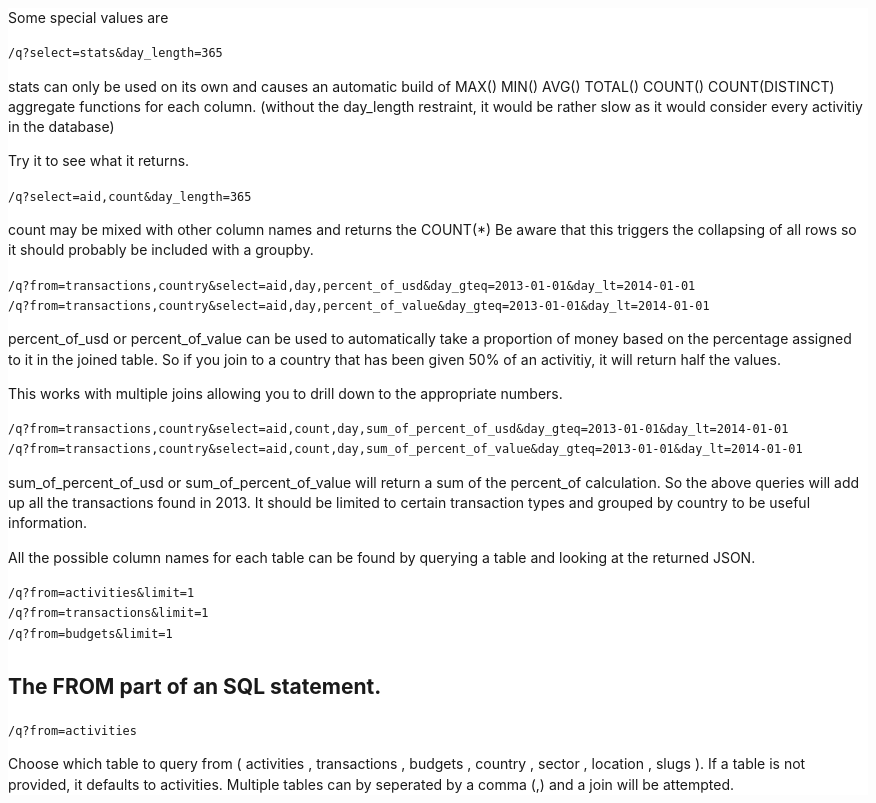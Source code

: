 
Some special values are

	/q?select=stats&day_length=365

stats can only be used on its own and causes an automatic build of 
MAX() MIN() AVG() TOTAL() COUNT() COUNT(DISTINCT) aggregate functions 
for each column. (without the day_length restraint, it would be 
rather slow as it would consider every activitiy in the database)

Try it to see what it returns.



	/q?select=aid,count&day_length=365

count may be mixed with other column names and returns the COUNT(*)
Be aware that this triggers the collapsing of all rows so it should
probably be included with a groupby.



	/q?from=transactions,country&select=aid,day,percent_of_usd&day_gteq=2013-01-01&day_lt=2014-01-01
	/q?from=transactions,country&select=aid,day,percent_of_value&day_gteq=2013-01-01&day_lt=2014-01-01

percent_of_usd or percent_of_value can be used to automatically take 
a proportion of money based on the percentage assigned to it in the 
joined table. So if you join to a country that has been given 50% of 
an activitiy, it will return half the values.

This works with multiple joins allowing you to drill down to the
appropriate numbers.



	/q?from=transactions,country&select=aid,count,day,sum_of_percent_of_usd&day_gteq=2013-01-01&day_lt=2014-01-01
	/q?from=transactions,country&select=aid,count,day,sum_of_percent_of_value&day_gteq=2013-01-01&day_lt=2014-01-01

sum_of_percent_of_usd or sum_of_percent_of_value will return a sum 
of the percent_of calculation. So the above queries will add up all 
the transactions found in 2013. It should be limited to certain 
transaction types and grouped by country to be useful information.



All the possible column names for each table can be found by 
querying a table and looking at the returned JSON.

	/q?from=activities&limit=1
	/q?from=transactions&limit=1
	/q?from=budgets&limit=1




The FROM part of an SQL statement.
----------------------------------

	/q?from=activities

Choose which table to query from ( activities , transactions , 
budgets , country , sector , location , slugs ). If a table is not
provided, it defaults to activities. Multiple tables can by seperated
by a comma (,) and a join will be attempted.

